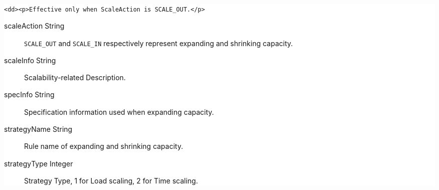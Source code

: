     <dd><p>Effective only when ScaleAction is SCALE_OUT.</p>
</dd><dt class="property-required"
            title="Required">
        <span id="scaleaction_java">
<a data-swiftype-name="resource-property" data-swiftype-type="text" href="#scaleaction_java" style="color: inherit; text-decoration: inherit;">scale<wbr>Action</a>
</span>
        <span class="property-indicator"></span>
        <span class="property-type">String</span>
    </dt>
    <dd><p><code>SCALE_OUT</code> and <code>SCALE_IN</code> respectively represent expanding and shrinking capacity.</p>
</dd><dt class="property-required"
            title="Required">
        <span id="scaleinfo_java">
<a data-swiftype-name="resource-property" data-swiftype-type="text" href="#scaleinfo_java" style="color: inherit; text-decoration: inherit;">scale<wbr>Info</a>
</span>
        <span class="property-indicator"></span>
        <span class="property-type">String</span>
    </dt>
    <dd><p>Scalability-related Description.</p>
</dd><dt class="property-required"
            title="Required">
        <span id="specinfo_java">
<a data-swiftype-name="resource-property" data-swiftype-type="text" href="#specinfo_java" style="color: inherit; text-decoration: inherit;">spec<wbr>Info</a>
</span>
        <span class="property-indicator"></span>
        <span class="property-type">String</span>
    </dt>
    <dd><p>Specification information used when expanding capacity.</p>
</dd><dt class="property-required"
            title="Required">
        <span id="strategyname_java">
<a data-swiftype-name="resource-property" data-swiftype-type="text" href="#strategyname_java" style="color: inherit; text-decoration: inherit;">strategy<wbr>Name</a>
</span>
        <span class="property-indicator"></span>
        <span class="property-type">String</span>
    </dt>
    <dd><p>Rule name of expanding and shrinking capacity.</p>
</dd><dt class="property-required"
            title="Required">
        <span id="strategytype_java">
<a data-swiftype-name="resource-property" data-swiftype-type="text" href="#strategytype_java" style="color: inherit; text-decoration: inherit;">strategy<wbr>Type</a>
</span>
        <span class="property-indicator"></span>
        <span class="property-type">Integer</span>
    </dt>
    <dd><p>Strategy Type, 1 for Load scaling, 2 for Time scaling.</p>
</dd></dl>
</pulumi-choosable>
</div>
